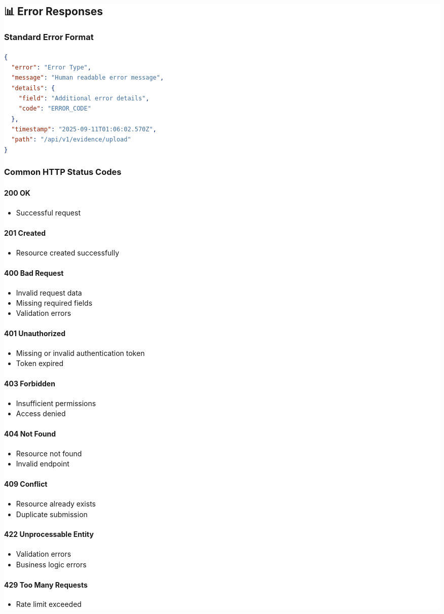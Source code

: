 
## 📊 Error Responses

### Standard Error Format
```json
{
  "error": "Error Type",
  "message": "Human readable error message",
  "details": {
    "field": "Additional error details",
    "code": "ERROR_CODE"
  },
  "timestamp": "2025-09-11T01:06:02.570Z",
  "path": "/api/v1/evidence/upload"
}
```

### Common HTTP Status Codes

#### 200 OK
- Successful request

#### 201 Created
- Resource created successfully

#### 400 Bad Request
- Invalid request data
- Missing required fields
- Validation errors

#### 401 Unauthorized
- Missing or invalid authentication token
- Token expired

#### 403 Forbidden
- Insufficient permissions
- Access denied

#### 404 Not Found
- Resource not found
- Invalid endpoint

#### 409 Conflict
- Resource already exists
- Duplicate submission

#### 422 Unprocessable Entity
- Validation errors
- Business logic errors

#### 429 Too Many Requests
- Rate limit exceeded
